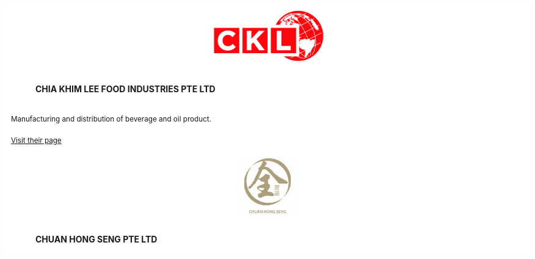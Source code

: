 <div style="flex: 1 1 47%; margin: 10px; display: block;" class="card sgds">
	<div style="margin-top: 15px" class="sgds-card-image">
		<figure style="height: 100px;display: flex;justify-content: center;flex-direction: column;" class="sgds-image">
			<img style="object-fit: scale-down; max-width: 100%; max-height: 100%;" src="/images/chia_khim_lee_logo.jpg">
		</figure>
	</div>
	<div class="sgds-card-content">
		<figure style="display: flex;justify-content: center;flex-direction: column;" class="sgds-content">
			<p style="text-transform: uppercase;"><strong>Chia Khim Lee Food Industries Pte Ltd</strong></p>
		</figure>
		<p>
			<small>Manufacturing and distribution of beverage and oil product.</small>
		</p>
		<p>
			<a target="_blank" href="/chia-khim-lee">
				<small>Visit their page</small>
			</a>
		</p>
	</div>
</div>

<div style="flex: 1 1 47%; margin: 10px; display: block;" class="card sgds">
	<div style="margin-top: 15px" class="sgds-card-image">
		<figure style="height: 100px;display: flex;justify-content: center;flex-direction: column;" class="sgds-image">
			<img style="object-fit: scale-down; max-width: 100%; max-height: 100%;" src="/images/chuan_hong_seng_logo.jpg">
		</figure>
	</div>
	<div class="sgds-card-content">
		<figure style="display: flex;justify-content: center;flex-direction: column;" class="sgds-content">
			<p style="text-transform: uppercase;"><strong>Chuan Hong Seng Pte Ltd</strong></p>
		</figure>